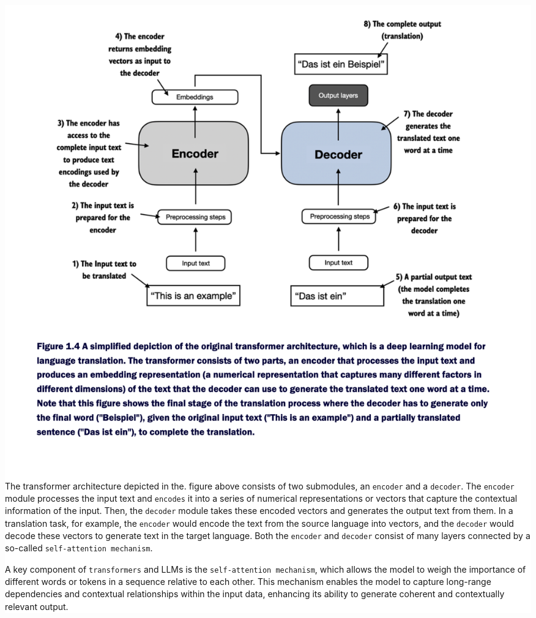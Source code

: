 ![Alt text](../assests/tf-arch.png)


The transformer architecture depicted in the. figure above consists of two submodules, an `encoder` and a `decoder`. The `encoder` module processes the input text and `encodes` it into a series of numerical representations or vectors that capture the contextual information of the input. Then, the `decoder` module takes these encoded vectors and generates the output text from them. In a translation task, for example, the `encoder` would encode the text from the source language into vectors, and the `decoder` would decode these vectors to generate text in the target language. Both the `encoder` and `decoder` consist of many layers connected by a so-called `self-attention mechanism`. 


A key component of `transformers` and LLMs is the `self-attention mechanism`, which allows the model to weigh the importance of different words or tokens in a sequence relative to each other. This mechanism enables the model to capture long-range dependencies and contextual relationships within the input data, enhancing its ability to generate coherent and contextually relevant output.
